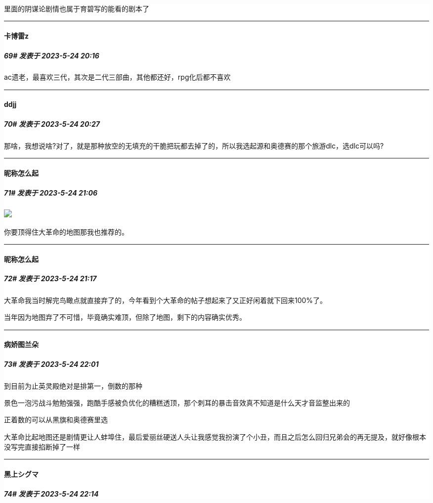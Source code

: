 里面的阴谋论剧情也属于育碧写的能看的剧本了


*****

####  卡博雷z  
##### 69#       发表于 2023-5-24 20:16

ac遗老，最喜欢三代，其次是二代三部曲，其他都还好，rpg化后都不喜欢


*****

####  ddjj  
##### 70#       发表于 2023-5-24 20:27

那啥，我想说啥?对了，就是那种放空的无填充的干脆把玩都去掉了的，所以我选起源和奥德赛的那个旅游dlc，选dlc可以吗?


*****

####  昵称怎么起  
##### 71#       发表于 2023-5-24 21:06

<img src="https://pic2.zhimg.com/80/v2-7478ff5ef08168091189322ac991f099_1440w.webp" referrerpolicy="no-referrer">

你要顶得住大革命的地图那我也推荐的。


*****

####  昵称怎么起  
##### 72#       发表于 2023-5-24 21:17

大革命我当时解完鸟瞰点就直接弃了的，今年看到个大革命的帖子想起来了又正好闲着就下回来100%了。

当年因为地图弃了不可惜，毕竟确实难顶，但除了地图，剩下的内容确实优秀。


*****

####  病娇图兰朵  
##### 73#       发表于 2023-5-24 22:01

到目前为止英灵殿绝对是排第一，倒数的那种

景色一泡污战斗勉勉强强，跑酷手感被负优化的糟糕透顶，那个刺耳的暴击音效真不知道是什么天才音监整出来的

正着数的可以从黑旗和奥德赛里选

大革命比起地图还是剧情更让人蚌埠住，最后爱丽丝硬送人头让我感觉我扮演了个小丑，而且之后怎么回归兄弟会的再无提及，就好像根本没写完直接掐断掉了一样


*****

####  黑上シグマ  
##### 74#       发表于 2023-5-24 22:14
